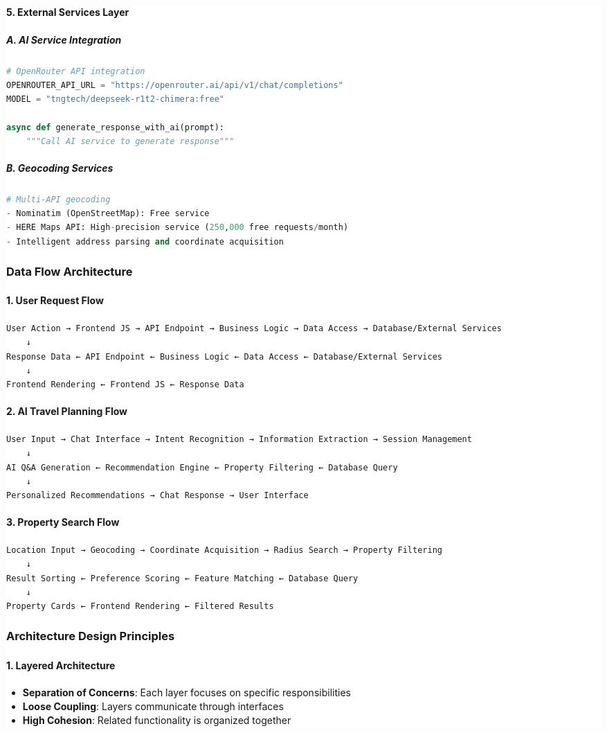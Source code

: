 #### **5. External Services Layer**

##### **A. AI Service Integration**
```python
# OpenRouter API integration
OPENROUTER_API_URL = "https://openrouter.ai/api/v1/chat/completions"
MODEL = "tngtech/deepseek-r1t2-chimera:free"

async def generate_response_with_ai(prompt):
    """Call AI service to generate response"""
```

##### **B. Geocoding Services**
```python
# Multi-API geocoding
- Nominatim (OpenStreetMap): Free service
- HERE Maps API: High-precision service (250,000 free requests/month)
- Intelligent address parsing and coordinate acquisition
```

### **Data Flow Architecture**

#### **1. User Request Flow**
```
User Action → Frontend JS → API Endpoint → Business Logic → Data Access → Database/External Services
    ↓
Response Data ← API Endpoint ← Business Logic ← Data Access ← Database/External Services
    ↓
Frontend Rendering ← Frontend JS ← Response Data
```

#### **2. AI Travel Planning Flow**
```
User Input → Chat Interface → Intent Recognition → Information Extraction → Session Management
    ↓
AI Q&A Generation ← Recommendation Engine ← Property Filtering ← Database Query
    ↓
Personalized Recommendations → Chat Response → User Interface
```

#### **3. Property Search Flow**
```
Location Input → Geocoding → Coordinate Acquisition → Radius Search → Property Filtering
    ↓
Result Sorting ← Preference Scoring ← Feature Matching ← Database Query
    ↓
Property Cards ← Frontend Rendering ← Filtered Results
```

### **Architecture Design Principles**

#### **1. Layered Architecture**
- **Separation of Concerns**: Each layer focuses on specific responsibilities
- **Loose Coupling**: Layers communicate through interfaces
- **High Cohesion**: Related functionality is organized together
